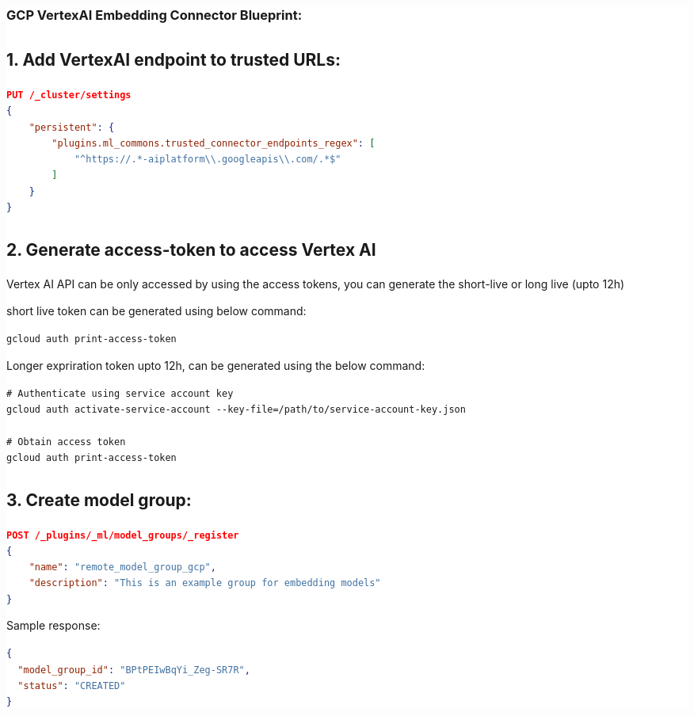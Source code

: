 ### GCP VertexAI Embedding Connector Blueprint:

## 1. Add VertexAI endpoint to trusted URLs:

```json
PUT /_cluster/settings
{
    "persistent": {
        "plugins.ml_commons.trusted_connector_endpoints_regex": [
            "^https://.*-aiplatform\\.googleapis\\.com/.*$"
        ]
    }
}
```

## 2. Generate access-token to access Vertex AI

Vertex AI API can be only accessed by using the access tokens, you can generate the short-live or long live (upto 12h)

short live token can be generated using below command:

```
gcloud auth print-access-token
```

Longer expriration token upto 12h, can be generated using the below command:

```
# Authenticate using service account key
gcloud auth activate-service-account --key-file=/path/to/service-account-key.json

# Obtain access token
gcloud auth print-access-token
```

## 3. Create model group:

```json
POST /_plugins/_ml/model_groups/_register
{
    "name": "remote_model_group_gcp",
    "description": "This is an example group for embedding models"
}
```

Sample response:
```json
{
  "model_group_id": "BPtPEIwBqYi_Zeg-SR7R",
  "status": "CREATED"
}
```
